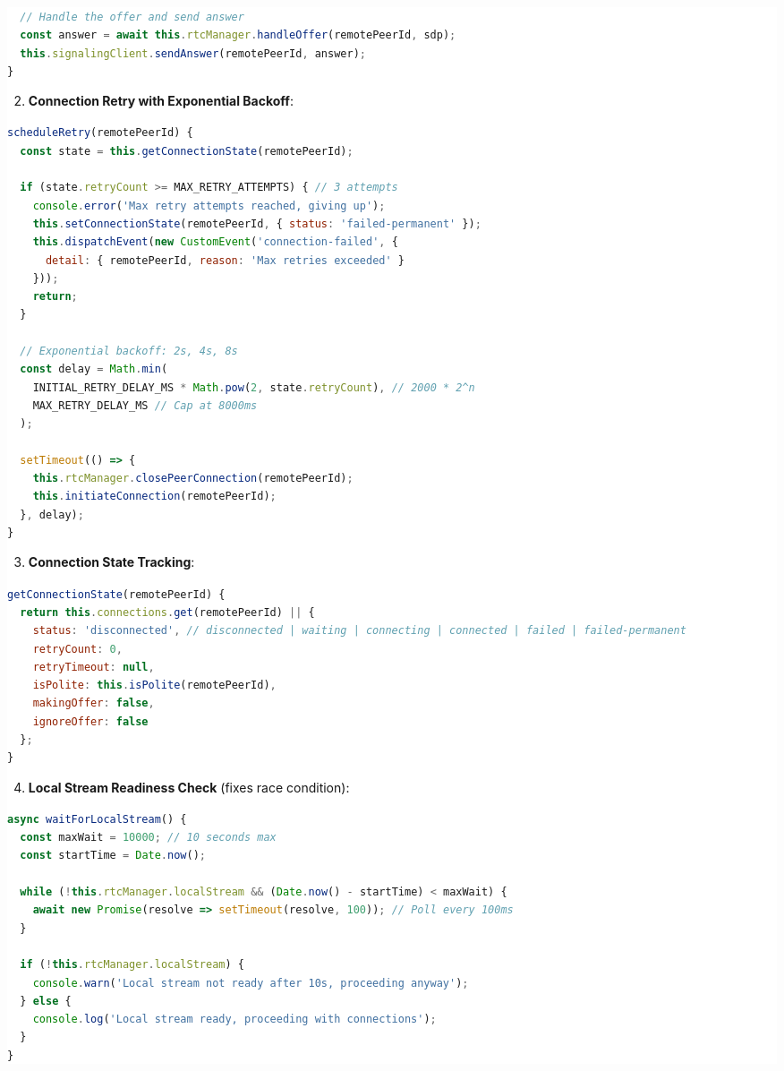 ```javascript
  // Handle the offer and send answer
  const answer = await this.rtcManager.handleOffer(remotePeerId, sdp);
  this.signalingClient.sendAnswer(remotePeerId, answer);
}
```

2. **Connection Retry with Exponential Backoff**:
```javascript
scheduleRetry(remotePeerId) {
  const state = this.getConnectionState(remotePeerId);

  if (state.retryCount >= MAX_RETRY_ATTEMPTS) { // 3 attempts
    console.error('Max retry attempts reached, giving up');
    this.setConnectionState(remotePeerId, { status: 'failed-permanent' });
    this.dispatchEvent(new CustomEvent('connection-failed', {
      detail: { remotePeerId, reason: 'Max retries exceeded' }
    }));
    return;
  }

  // Exponential backoff: 2s, 4s, 8s
  const delay = Math.min(
    INITIAL_RETRY_DELAY_MS * Math.pow(2, state.retryCount), // 2000 * 2^n
    MAX_RETRY_DELAY_MS // Cap at 8000ms
  );

  setTimeout(() => {
    this.rtcManager.closePeerConnection(remotePeerId);
    this.initiateConnection(remotePeerId);
  }, delay);
}
```

3. **Connection State Tracking**:
```javascript
getConnectionState(remotePeerId) {
  return this.connections.get(remotePeerId) || {
    status: 'disconnected', // disconnected | waiting | connecting | connected | failed | failed-permanent
    retryCount: 0,
    retryTimeout: null,
    isPolite: this.isPolite(remotePeerId),
    makingOffer: false,
    ignoreOffer: false
  };
}
```

4. **Local Stream Readiness Check** (fixes race condition):
```javascript
async waitForLocalStream() {
  const maxWait = 10000; // 10 seconds max
  const startTime = Date.now();

  while (!this.rtcManager.localStream && (Date.now() - startTime) < maxWait) {
    await new Promise(resolve => setTimeout(resolve, 100)); // Poll every 100ms
  }

  if (!this.rtcManager.localStream) {
    console.warn('Local stream not ready after 10s, proceeding anyway');
  } else {
    console.log('Local stream ready, proceeding with connections');
  }
}
```

